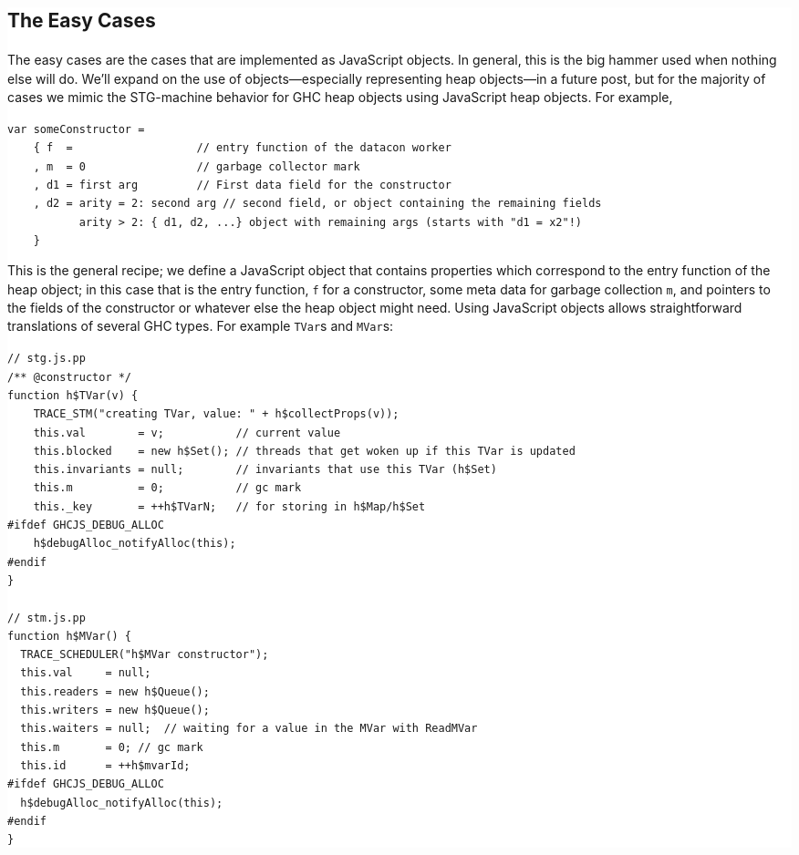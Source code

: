 
<a id="org75a0c27"></a>

## The Easy Cases

The easy cases are the cases that are implemented as JavaScript objects. In
general, this is the big hammer used when nothing else will do. We&rsquo;ll expand on
the use of objects&#x2014;especially representing heap objects&#x2014;in a future post,
but for the majority of cases we mimic the STG-machine behavior for GHC heap
objects using JavaScript heap objects. For example,

    var someConstructor =
        { f  =                   // entry function of the datacon worker
        , m  = 0                 // garbage collector mark
        , d1 = first arg         // First data field for the constructor
        , d2 = arity = 2: second arg // second field, or object containing the remaining fields
               arity > 2: { d1, d2, ...} object with remaining args (starts with "d1 = x2"!)
        }

This is the general recipe; we define a JavaScript object that contains
properties which correspond to the entry function of the heap object; in this
case that is the entry function, `f` for a constructor, some meta data for garbage
collection `m`, and pointers to the fields of the constructor or whatever else the
heap object might need. Using JavaScript objects allows straightforward
translations of several GHC types. For example `TVar`s and `MVar`s:

    // stg.js.pp
    /** @constructor */
    function h$TVar(v) {
        TRACE_STM("creating TVar, value: " + h$collectProps(v));
        this.val        = v;           // current value
        this.blocked    = new h$Set(); // threads that get woken up if this TVar is updated
        this.invariants = null;        // invariants that use this TVar (h$Set)
        this.m          = 0;           // gc mark
        this._key       = ++h$TVarN;   // for storing in h$Map/h$Set
    #ifdef GHCJS_DEBUG_ALLOC
        h$debugAlloc_notifyAlloc(this);
    #endif
    }

    // stm.js.pp
    function h$MVar() {
      TRACE_SCHEDULER("h$MVar constructor");
      this.val     = null;
      this.readers = new h$Queue();
      this.writers = new h$Queue();
      this.waiters = null;  // waiting for a value in the MVar with ReadMVar
      this.m       = 0; // gc mark
      this.id      = ++h$mvarId;
    #ifdef GHCJS_DEBUG_ALLOC
      h$debugAlloc_notifyAlloc(this);
    #endif
    }
